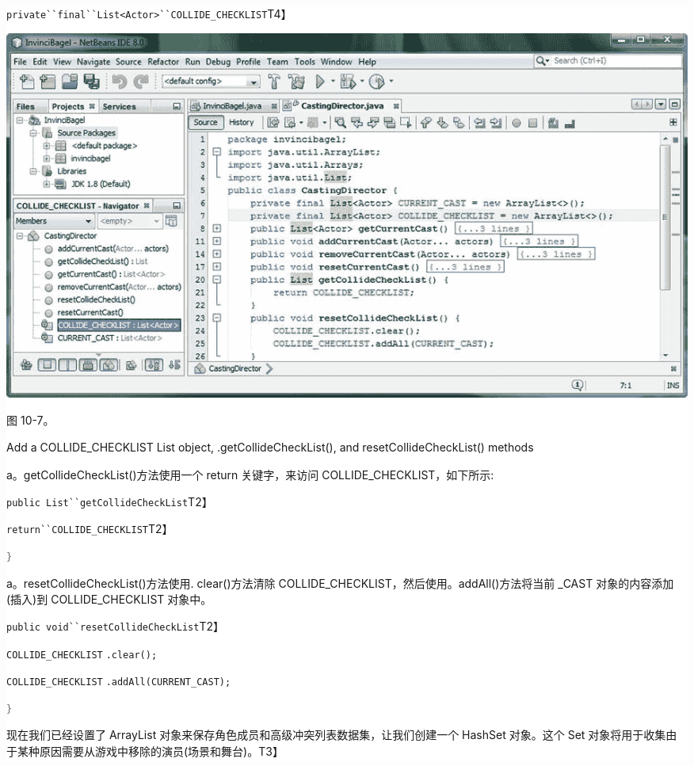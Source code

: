 `private``final``List<Actor>``COLLIDE_CHECKLIST`T4】

![A978-1-4842-0415-3_10_Fig7_HTML.jpg](img/A978-1-4842-0415-3_10_Fig7_HTML.jpg)

图 10-7。

Add a COLLIDE_CHECKLIST List<Actor> object, .getCollideCheckList(), and resetCollideCheckList() methods

a。getCollideCheckList()方法使用一个 return 关键字，来访问 COLLIDE_CHECKLIST，如下所示:

`public List``getCollideCheckList`T2】

`return``COLLIDE_CHECKLIST`T2】

```java
}
```

a。resetCollideCheckList()方法使用. clear()方法清除 COLLIDE_CHECKLIST，然后使用。addAll()方法将当前 _CAST 对象的内容添加(插入)到 COLLIDE_CHECKLIST 对象中。

`public void``resetCollideCheckList`T2】

`COLLIDE_CHECKLIST` `.clear();`

`COLLIDE_CHECKLIST` `.addAll(CURRENT_CAST);`

```java
}
```

现在我们已经设置了 ArrayList <actor>对象来保存角色成员和高级冲突列表数据集，让我们创建一个 HashSet <actor>对象。这个 Set 对象将用于收集由于某种原因需要从游戏中移除的演员(场景和舞台)。</actor>T3】</actor>
